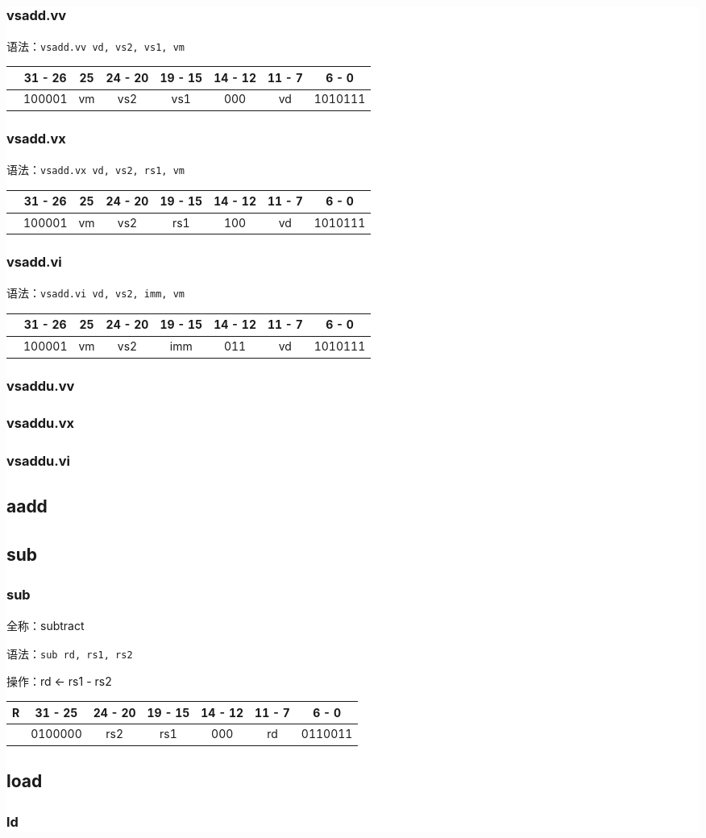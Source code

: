 ### vsadd.vv

语法：`vsadd.vv vd, vs2, vs1, vm`

|      | 31 - 26 |  25  | 24 - 20 | 19 - 15 | 14 - 12 | 11 - 7 |  6 - 0  |
| ---- | :-----: | :--: | :-----: | :-----: | :-----: | :----: | :-----: |
|      | 100001  |  vm  |   vs2   |   vs1   |   000   |   vd   | 1010111 |

### vsadd.vx

语法：`vsadd.vx vd, vs2, rs1, vm`

|      | 31 - 26 |  25  | 24 - 20 | 19 - 15 | 14 - 12 | 11 - 7 |  6 - 0  |
| ---- | :-----: | :--: | :-----: | :-----: | :-----: | :----: | :-----: |
|      | 100001  |  vm  |   vs2   |   rs1   |   100   |   vd   | 1010111 |

### vsadd.vi

语法：`vsadd.vi vd, vs2, imm, vm`

|      | 31 - 26 |  25  | 24 - 20 | 19 - 15 | 14 - 12 | 11 - 7 |  6 - 0  |
| ---- | :-----: | :--: | :-----: | :-----: | :-----: | :----: | :-----: |
|      | 100001  |  vm  |   vs2   |   imm   |   011   |   vd   | 1010111 |

### vsaddu.vv

### vsaddu.vx

### vsaddu.vi

## aadd

## sub

### sub

全称：subtract

语法：`sub rd, rs1, rs2`

操作：rd ← rs1 - rs2

| R    | 31 - 25 | 24 - 20 | 19 - 15 | 14 - 12 | 11 - 7 |  6 - 0  |
| ---- | :-----: | :-----: | :-----: | :-----: | :----: | :-----: |
|      | 0100000 |   rs2   |   rs1   |   000   |   rd   | 0110011 |

## load

### ld
